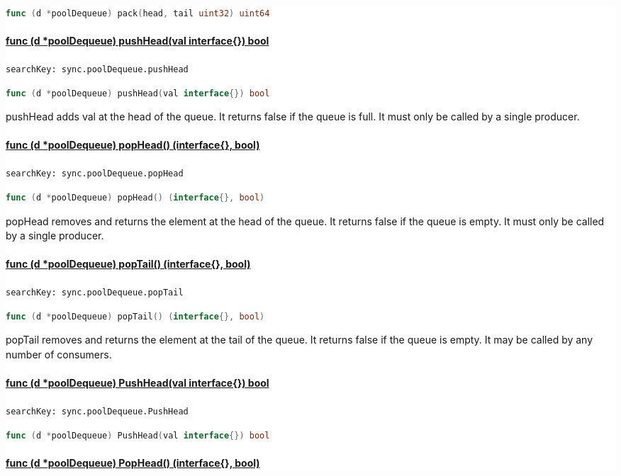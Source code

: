 ```Go
func (d *poolDequeue) pack(head, tail uint32) uint64
```

#### <a id="poolDequeue.pushHead" href="#poolDequeue.pushHead">func (d *poolDequeue) pushHead(val interface{}) bool</a>

```
searchKey: sync.poolDequeue.pushHead
```

```Go
func (d *poolDequeue) pushHead(val interface{}) bool
```

pushHead adds val at the head of the queue. It returns false if the queue is full. It must only be called by a single producer. 

#### <a id="poolDequeue.popHead" href="#poolDequeue.popHead">func (d *poolDequeue) popHead() (interface{}, bool)</a>

```
searchKey: sync.poolDequeue.popHead
```

```Go
func (d *poolDequeue) popHead() (interface{}, bool)
```

popHead removes and returns the element at the head of the queue. It returns false if the queue is empty. It must only be called by a single producer. 

#### <a id="poolDequeue.popTail" href="#poolDequeue.popTail">func (d *poolDequeue) popTail() (interface{}, bool)</a>

```
searchKey: sync.poolDequeue.popTail
```

```Go
func (d *poolDequeue) popTail() (interface{}, bool)
```

popTail removes and returns the element at the tail of the queue. It returns false if the queue is empty. It may be called by any number of consumers. 

#### <a id="poolDequeue.PushHead" href="#poolDequeue.PushHead">func (d *poolDequeue) PushHead(val interface{}) bool</a>

```
searchKey: sync.poolDequeue.PushHead
```

```Go
func (d *poolDequeue) PushHead(val interface{}) bool
```

#### <a id="poolDequeue.PopHead" href="#poolDequeue.PopHead">func (d *poolDequeue) PopHead() (interface{}, bool)</a>
